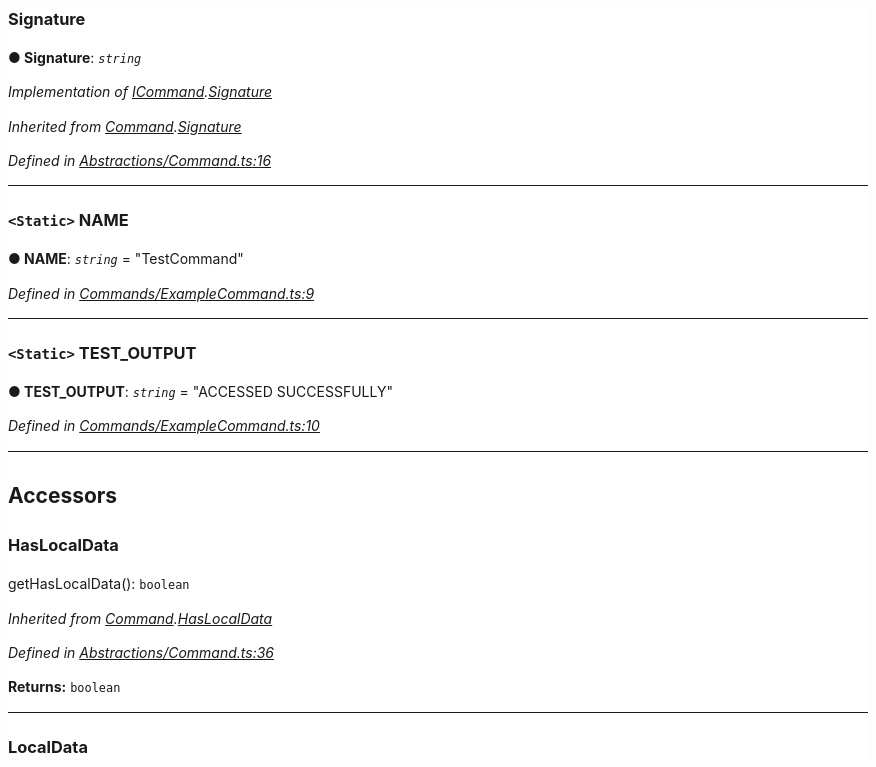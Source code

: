 ###  Signature

**● Signature**: *`string`*

*Implementation of [ICommand](../interfaces/_interfaces_icommand_.icommand.md).[Signature](../interfaces/_interfaces_icommand_.icommand.md#signature)*

*Inherited from [Command](_abstractions_command_.command.md).[Signature](_abstractions_command_.command.md#signature)*

*Defined in [Abstractions/Command.ts:16](https://github.com/PaulEndri/aidyn/blob/a12a15f/src/Abstractions/Command.ts#L16)*

___
<a id="name"></a>

### `<Static>` NAME

**● NAME**: *`string`* = "TestCommand"

*Defined in [Commands/ExampleCommand.ts:9](https://github.com/PaulEndri/aidyn/blob/a12a15f/src/Commands/ExampleCommand.ts#L9)*

___
<a id="test_output"></a>

### `<Static>` TEST_OUTPUT

**● TEST_OUTPUT**: *`string`* = "ACCESSED SUCCESSFULLY"

*Defined in [Commands/ExampleCommand.ts:10](https://github.com/PaulEndri/aidyn/blob/a12a15f/src/Commands/ExampleCommand.ts#L10)*

___

## Accessors

<a id="haslocaldata"></a>

###  HasLocalData

getHasLocalData(): `boolean`

*Inherited from [Command](_abstractions_command_.command.md).[HasLocalData](_abstractions_command_.command.md#haslocaldata)*

*Defined in [Abstractions/Command.ts:36](https://github.com/PaulEndri/aidyn/blob/a12a15f/src/Abstractions/Command.ts#L36)*

**Returns:** `boolean`

___
<a id="localdata"></a>

###  LocalData
